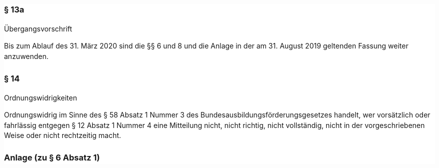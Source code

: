 </div>

</div>

</div>

<span id="BJNR188910022BJNE001400000.html"></span>

### § 13a  
Übergangsvorschrift

<div>

<div class="jnhtml">

<div>

<div class="jurAbsatz">

Bis zum Ablauf des 31. März 2020 sind die §§ 6 und 8 und die Anlage in
der am 31. August 2019 geltenden Fassung weiter anzuwenden.

</div>

</div>

</div>

</div>

<span id="BJNR188910022BJNE001500000.html"></span>

### § 14  
Ordnungswidrigkeiten

<div>

<div class="jnhtml">

<div>

<div class="jurAbsatz">

Ordnungswidrig im Sinne des § 58 Absatz 1 Nummer 3 des
Bundesausbildungsförderungsgesetzes handelt, wer vorsätzlich oder
fahrlässig entgegen § 12 Absatz 1 Nummer 4 eine Mitteilung nicht, nicht
richtig, nicht vollständig, nicht in der vorgeschriebenen Weise oder
nicht rechtzeitig macht.

</div>

</div>

</div>

</div>

<span id="BJNR188910022BJNE001600000.html"></span>

### Anlage (zu § 6 Absatz 1)  
